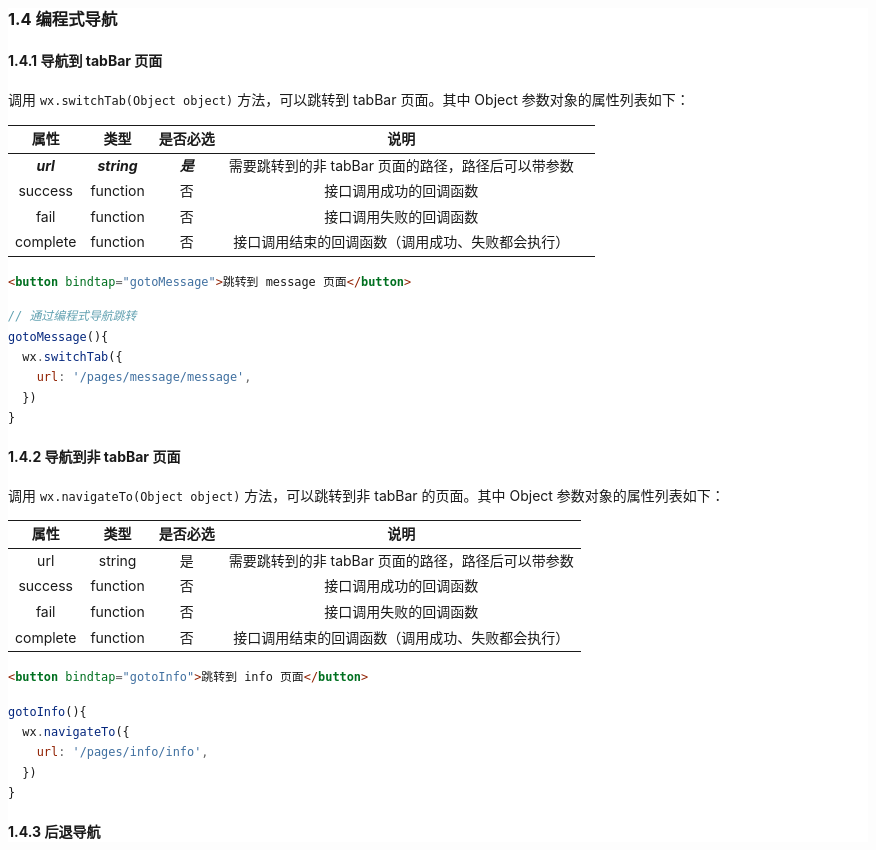### 1.4 编程式导航

#### 1.4.1 导航到 tabBar 页面

调用 `wx.switchTab(Object object)` 方法，可以跳转到 tabBar 页面。其中 Object 参数对象的属性列表如下：

| 属性 |     类型     | 是否必选 |                        说明                        |      |
| :------: | :------: | :--------: | :----------: | ----------------------------------------------------- |
| ***url*** | ***string*** | ***是*** | 需要跳转到的非 tabBar 页面的路径，路径后可以带参数 |      |
|  success  |   function   |    否    |               接口调用成功的回调函数               |      |
|   fail    |   function   |    否    |               接口调用失败的回调函数               |      |
| complete  |   function   |    否    |  接口调用结束的回调函数（调用成功、失败都会执行）  |      |

```html
<button bindtap="gotoMessage">跳转到 message 页面</button>
```

```js
// 通过编程式导航跳转
gotoMessage(){
  wx.switchTab({
    url: '/pages/message/message',
  })
}
```

#### 1.4.2 导航到非 tabBar 页面

调用 `wx.navigateTo(Object object)` 方法，可以跳转到非 tabBar 的页面。其中 Object 参数对象的属性列表如下：

| **属性** | **类型** | 是否必选 |                      **说明**                      |
| :------: | :------: | :------: | :------------------------------------------------: |
|   url    |  string  |    是    | 需要跳转到的非 tabBar 页面的路径，路径后可以带参数 |
| success  | function |    否    |               接口调用成功的回调函数               |
|   fail   | function |    否    |               接口调用失败的回调函数               |
| complete | function |    否    |  接口调用结束的回调函数（调用成功、失败都会执行）  |

```html
<button bindtap="gotoInfo">跳转到 info 页面</button>
```

```js
gotoInfo(){
  wx.navigateTo({
    url: '/pages/info/info',
  })
}
```



#### 1.4.3 后退导航
